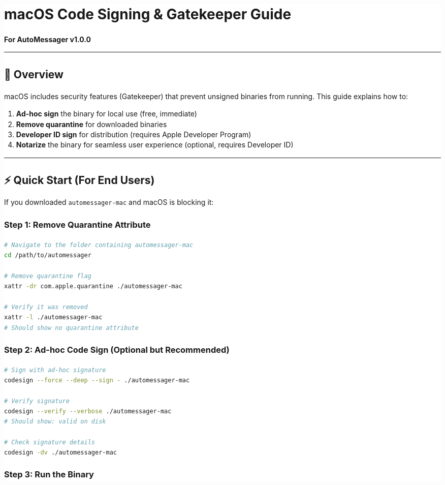 # macOS Code Signing & Gatekeeper Guide

**For AutoMessager v1.0.0**

---

## 🍎 Overview

macOS includes security features (Gatekeeper) that prevent unsigned binaries from running. This guide explains how to:

1. **Ad-hoc sign** the binary for local use (free, immediate)
2. **Remove quarantine** for downloaded binaries
3. **Developer ID sign** for distribution (requires Apple Developer Program)
4. **Notarize** the binary for seamless user experience (optional, requires Developer ID)

---

## ⚡ Quick Start (For End Users)

If you downloaded `automessager-mac` and macOS is blocking it:

### Step 1: Remove Quarantine Attribute

```bash
# Navigate to the folder containing automessager-mac
cd /path/to/automessager

# Remove quarantine flag
xattr -dr com.apple.quarantine ./automessager-mac

# Verify it was removed
xattr -l ./automessager-mac
# Should show no quarantine attribute
```

### Step 2: Ad-hoc Code Sign (Optional but Recommended)

```bash
# Sign with ad-hoc signature
codesign --force --deep --sign - ./automessager-mac

# Verify signature
codesign --verify --verbose ./automessager-mac
# Should show: valid on disk

# Check signature details
codesign -dv ./automessager-mac
```

### Step 3: Run the Binary
